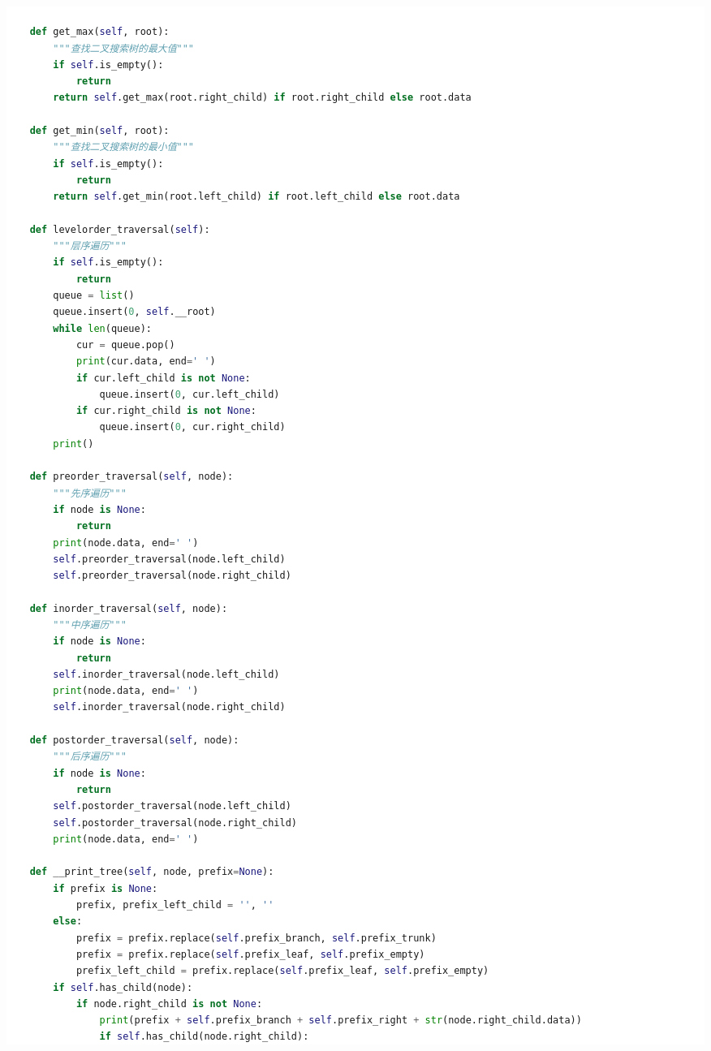 ```python

    def get_max(self, root):
        """查找二叉搜索树的最大值"""
        if self.is_empty():
            return
        return self.get_max(root.right_child) if root.right_child else root.data

    def get_min(self, root):
        """查找二叉搜索树的最小值"""
        if self.is_empty():
            return
        return self.get_min(root.left_child) if root.left_child else root.data

    def levelorder_traversal(self):
        """层序遍历"""
        if self.is_empty():
            return
        queue = list()
        queue.insert(0, self.__root)
        while len(queue):
            cur = queue.pop()
            print(cur.data, end=' ')
            if cur.left_child is not None:
                queue.insert(0, cur.left_child)
            if cur.right_child is not None:
                queue.insert(0, cur.right_child)
        print()

    def preorder_traversal(self, node):
        """先序遍历"""
        if node is None:
            return
        print(node.data, end=' ')
        self.preorder_traversal(node.left_child)
        self.preorder_traversal(node.right_child)

    def inorder_traversal(self, node):
        """中序遍历"""
        if node is None:
            return
        self.inorder_traversal(node.left_child)
        print(node.data, end=' ')
        self.inorder_traversal(node.right_child)

    def postorder_traversal(self, node):
        """后序遍历"""
        if node is None:
            return
        self.postorder_traversal(node.left_child)
        self.postorder_traversal(node.right_child)
        print(node.data, end=' ')

    def __print_tree(self, node, prefix=None):
        if prefix is None:
            prefix, prefix_left_child = '', ''
        else:
            prefix = prefix.replace(self.prefix_branch, self.prefix_trunk)
            prefix = prefix.replace(self.prefix_leaf, self.prefix_empty)
            prefix_left_child = prefix.replace(self.prefix_leaf, self.prefix_empty)
        if self.has_child(node):
            if node.right_child is not None:
                print(prefix + self.prefix_branch + self.prefix_right + str(node.right_child.data))
                if self.has_child(node.right_child):
```